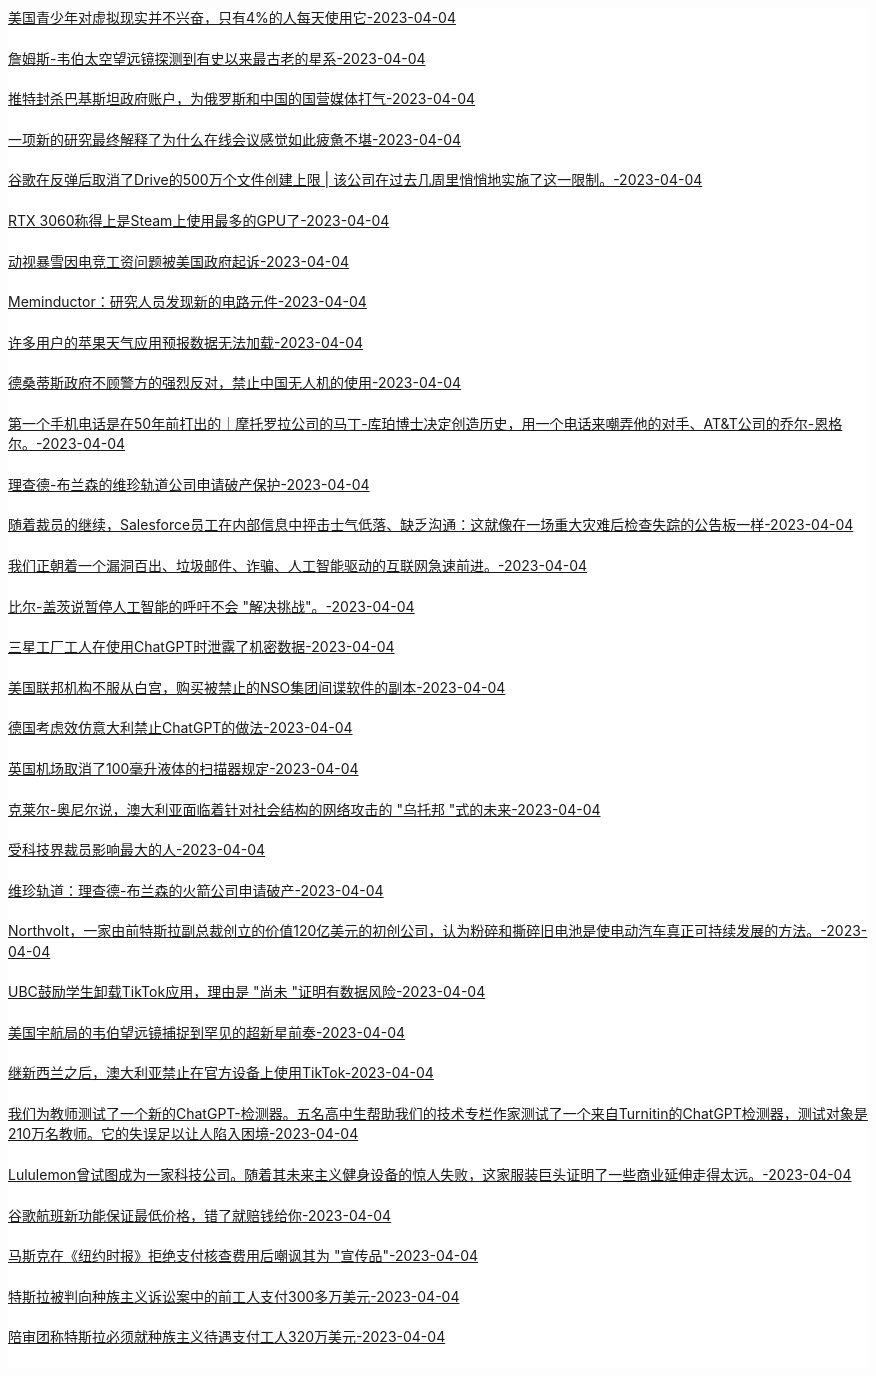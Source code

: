 <a target=_blank rel=nofollow href="https://www.cnbc.com/2023/04/04/american-teens-not-into-virtual-reality-only-4percent-use-it-daily-.html" >美国青少年对虚拟现实并不兴奋，只有4%的人每天使用它-2023-04-04</a><br/><br/><a target=_blank rel=nofollow href="https://www.space.com/james-webb-space-telescope-most-ancient-galaxies" >詹姆斯-韦伯太空望远镜探测到有史以来最古老的星系-2023-04-04</a><br/><br/><a target=_blank rel=nofollow href="https://www.theregister.com/2023/04/04/twitter_bans_pakistan_boosts_china/" >推特封杀巴基斯坦政府账户，为俄罗斯和中国的国营媒体打气-2023-04-04</a><br/><br/><a target=_blank rel=nofollow href="https://www.thestar.com/business/technology/2023/04/04/a-new-study-finally-explains-why-online-meetings-are-so-exhausting.html" >一项新的研究最终解释了为什么在线会议感觉如此疲惫不堪-2023-04-04</a><br/><br/><a target=_blank rel=nofollow href="https://www.engadget.com/google-removes-5-million-file-creation-cap-for-drive-after-backlash-114501891.html" >谷歌在反弹后取消了Drive的500万个文件创建上限 | 该公司在过去几周里悄悄地实施了这一限制。-2023-04-04</a><br/><br/><a target=_blank rel=nofollow href="https://twistedvoxel.com/rtx-3060-most-used-gpu-on-steam/" >RTX 3060称得上是Steam上使用最多的GPU了-2023-04-04</a><br/><br/><a target=_blank rel=nofollow href="https://www.gamesindustry.biz/activision-blizzard-sued-by-us-government-over-esports-salaries" >动视暴雪因电竞工资问题被美国政府起诉-2023-04-04</a><br/><br/><a target=_blank rel=nofollow href="https://techxplore.com/news/2023-04-circuit-element.html" >Meminductor：研究人员发现新的电路元件-2023-04-04</a><br/><br/><a target=_blank rel=nofollow href="https://www.macrumors.com/2023/04/04/weather-app-forecast-data-not-loading/" >许多用户的苹果天气应用预报数据无法加载-2023-04-04</a><br/><br/><a target=_blank rel=nofollow href="https://www.tampabay.com/news/florida-politics/2023/04/04/police-drones-desantis-administration-china-dji-ban/" >德桑蒂斯政府不顾警方的强烈反对，禁止中国无人机的使用-2023-04-04</a><br/><br/><a target=_blank rel=nofollow href="https://gizmodo.com/first-cell-phone-call-50-years-motorola-martin-cooper-1850295539" >第一个手机电话是在50年前打出的｜摩托罗拉公司的马丁-库珀博士决定创造历史，用一个电话来嘲弄他的对手、AT&T公司的乔尔-恩格尔。-2023-04-04</a><br/><br/><a target=_blank rel=nofollow href="https://www.cbc.ca/news/business/us-virgin-orbit-branson-bankruptcy-1.6800573" >理查德-布兰森的维珍轨道公司申请破产保护-2023-04-04</a><br/><br/><a target=_blank rel=nofollow href="https://www.businessinsider.com/salesforce-layoffs-employees-blast-low-morale-lack-of-communication-2023-3" >随着裁员的继续，Salesforce员工在内部信息中抨击士气低落、缺乏沟通：这就像在一场重大灾难后检查失踪的公告板一样-2023-04-04</a><br/><br/><a target=_blank rel=nofollow href="https://www.technologyreview.com/2023/04/04/1070938/we-are-hurtling-toward-a-glitchy-spammy-scammy-ai-powered-internet/" >我们正朝着一个漏洞百出、垃圾邮件、诈骗、人工智能驱动的互联网急速前进。-2023-04-04</a><br/><br/><a target=_blank rel=nofollow href="https://finance.yahoo.com/news/bill-gates-says-calls-pause-103513871.html" >比尔-盖茨说暂停人工智能的呼吁不会 "解决挑战"。-2023-04-04</a><br/><br/><a target=_blank rel=nofollow href="https://www.tomshardware.com/news/samsung-fab-workers-leak-confidential-data-to-chatgpt" >三星工厂工人在使用ChatGPT时泄露了机密数据-2023-04-04</a><br/><br/><a target=_blank rel=nofollow href="https://www.gizmodo.com.au/2023/04/copy-of-a-federal-agency-disobeyed-the-white-house-and-purchased-banned-nso-group-spyware/" >美国联邦机构不服从白宫，购买被禁止的NSO集团间谍软件的副本-2023-04-04</a><br/><br/><a target=_blank rel=nofollow href="https://sg.news.yahoo.com/germany-chatgpt-considers-following-italy-banning-chatgpt-openai-ai-artificial-intelligence-101058703.html" >德国考虑效仿意大利禁止ChatGPT的做法-2023-04-04</a><br/><br/><a target=_blank rel=nofollow href="https://www.bbc.co.uk/news/business-65163418" >英国机场取消了100毫升液体的扫描器规定-2023-04-04</a><br/><br/><a target=_blank rel=nofollow href="https://www.theguardian.com/australia-news/2023/apr/04/australia-facing-dystopian-future-of-cyber-attacks-targeting-fabric-of-society-clare-oneil-says" >克莱尔-奥尼尔说，澳大利亚面临着针对社会结构的网络攻击的 "乌托邦 "式的未来-2023-04-04</a><br/><br/><a target=_blank rel=nofollow href="https://stackoverflow.blog/2023/04/02/the-people-most-affected-by-the-tech-layoffs/" >受科技界裁员影响最大的人-2023-04-04</a><br/><br/><a target=_blank rel=nofollow href="https://www.bbc.com/news/business-65172594?at_medium=RSS" >维珍轨道：理查德-布兰森的火箭公司申请破产-2023-04-04</a><br/><br/><a target=_blank rel=nofollow href="https://www.businessinsider.com/northvolt-trying-fix-electric-vehicle-supply-chain-battery-recycling-2023-4" >Northvolt，一家由前特斯拉副总裁创立的价值120亿美元的初创公司，认为粉碎和撕碎旧电池是使电动汽车真正可持续发展的方法。-2023-04-04</a><br/><br/><a target=_blank rel=nofollow href="https://vancouversun.com/news/local-news/ubc-encourages-students-to-uninstall-tiktok-app-citing-unproven-security-risks" >UBC鼓励学生卸载TikTok应用，理由是 "尚未 "证明有数据风险-2023-04-04</a><br/><br/><a target=_blank rel=nofollow href="https://www.nasa.gov/feature/goddard/2023/nasa-s-webb-telescope-captures-rarely-seen-prelude-to-supernova/" >美国宇航局的韦伯望远镜捕捉到罕见的超新星前奏-2023-04-04</a><br/><br/><a target=_blank rel=nofollow href="https://techcrunch.com/2023/04/03/after-new-zealand-australia-bans-tiktok-on-official-devices/" >继新西兰之后，澳大利亚禁止在官方设备上使用TikTok-2023-04-04</a><br/><br/><a target=_blank rel=nofollow href="https://www.washingtonpost.com/technology/2023/04/01/chatgpt-cheating-detection-turnitin/" >我们为教师测试了一个新的ChatGPT-检测器。五名高中生帮助我们的技术专栏作家测试了一个来自Turnitin的ChatGPT检测器，测试对象是210万名教师。它的失误足以让人陷入困境-2023-04-04</a><br/><br/><a target=_blank rel=nofollow href="https://thewalrus.ca/lululemon-tried-to-become-a-tech-company-it-didnt-work-out/" >Lululemon曾试图成为一家科技公司。随着其未来主义健身设备的惊人失败，这家服装巨头证明了一些商业延伸走得太远。-2023-04-04</a><br/><br/><a target=_blank rel=nofollow href="https://mashable.com/article/google-flights-price-guarantee" >谷歌航班新功能保证最低价格，错了就赔钱给你-2023-04-04</a><br/><br/><a target=_blank rel=nofollow href="https://arstechnica.com/?p=1928662" >马斯克在《纽约时报》拒绝支付核查费用后嘲讽其为 "宣传品"-2023-04-04</a><br/><br/><a target=_blank rel=nofollow href="https://www.cnn.com/2023/04/03/business/tesla-racial-discrimination-case/index.html" >特斯拉被判向种族主义诉讼案中的前工人支付300多万美元-2023-04-04</a><br/><br/><a target=_blank rel=nofollow href="https://dnyuz.com/2023/04/03/jury-says-tesla-must-pay-worker-3-2-million-over-racist-treatment/" >陪审团称特斯拉必须就种族主义待遇支付工人320万美元-2023-04-04</a><br/><br/>
